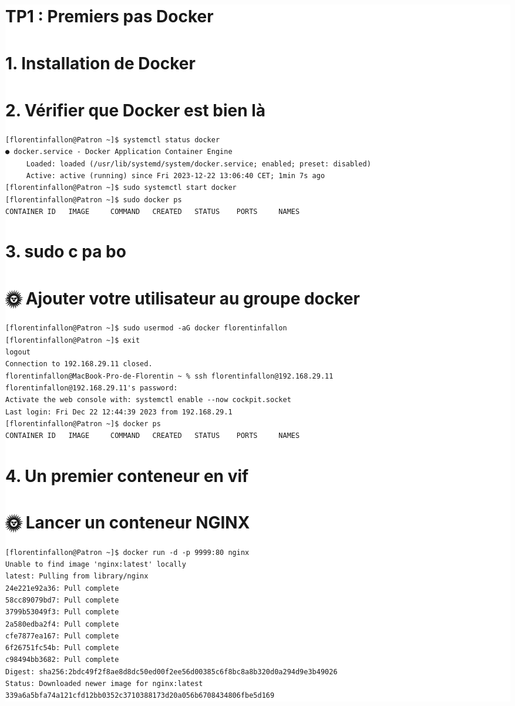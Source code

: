 # TP1 : Premiers pas Docker
# 1. Installation de Docker
# 2. Vérifier que Docker est bien là

```shell
[florentinfallon@Patron ~]$ systemctl status docker
● docker.service - Docker Application Container Engine
     Loaded: loaded (/usr/lib/systemd/system/docker.service; enabled; preset: disabled)
     Active: active (running) since Fri 2023-12-22 13:06:40 CET; 1min 7s ago
[florentinfallon@Patron ~]$ sudo systemctl start docker
[florentinfallon@Patron ~]$ sudo docker ps
CONTAINER ID   IMAGE     COMMAND   CREATED   STATUS    PORTS     NAMES
```
# 3. sudo c pa bo
# 🌞 Ajouter votre utilisateur au groupe docker

```shell
[florentinfallon@Patron ~]$ sudo usermod -aG docker florentinfallon
[florentinfallon@Patron ~]$ exit
logout
Connection to 192.168.29.11 closed.
florentinfallon@MacBook-Pro-de-Florentin ~ % ssh florentinfallon@192.168.29.11
florentinfallon@192.168.29.11's password: 
Activate the web console with: systemctl enable --now cockpit.socket
Last login: Fri Dec 22 12:44:39 2023 from 192.168.29.1
[florentinfallon@Patron ~]$ docker ps
CONTAINER ID   IMAGE     COMMAND   CREATED   STATUS    PORTS     NAMES
```

# 4. Un premier conteneur en vif
# 🌞 Lancer un conteneur NGINX

```shell
[florentinfallon@Patron ~]$ docker run -d -p 9999:80 nginx
Unable to find image 'nginx:latest' locally
latest: Pulling from library/nginx
24e221e92a36: Pull complete 
58cc89079bd7: Pull complete 
3799b53049f3: Pull complete 
2a580edba2f4: Pull complete 
cfe7877ea167: Pull complete 
6f26751fc54b: Pull complete 
c98494bb3682: Pull complete 
Digest: sha256:2bdc49f2f8ae8d8dc50ed00f2ee56d00385c6f8bc8a8b320d0a294d9e3b49026
Status: Downloaded newer image for nginx:latest
339a6a5bfa74a121cfd12bb0352c3710388173d20a056b6708434806fbe5d169
```
